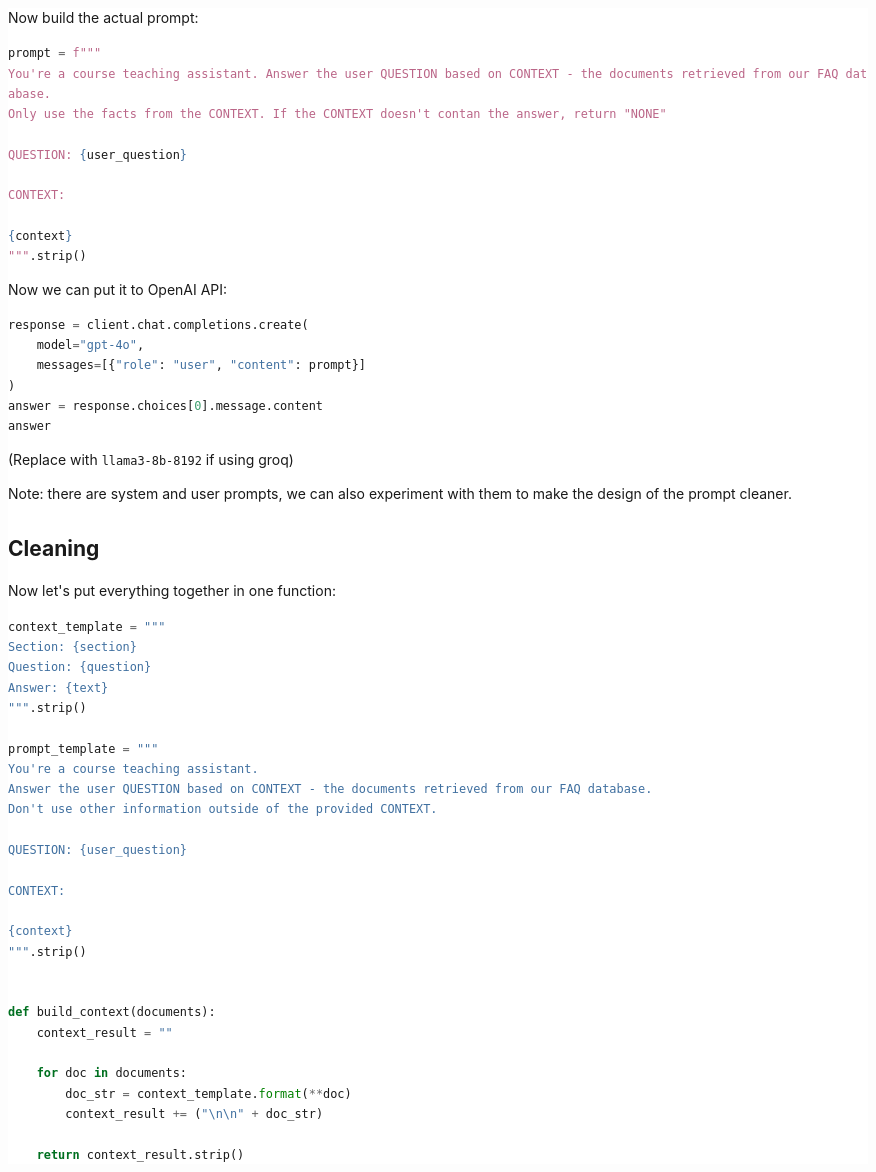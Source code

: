 Now build the actual prompt:

```python
prompt = f"""
You're a course teaching assistant. Answer the user QUESTION based on CONTEXT - the documents retrieved from our FAQ database. 
Only use the facts from the CONTEXT. If the CONTEXT doesn't contan the answer, return "NONE"

QUESTION: {user_question}

CONTEXT:

{context}
""".strip()
```

Now we can put it to OpenAI API:

```python
response = client.chat.completions.create(
    model="gpt-4o",
    messages=[{"role": "user", "content": prompt}]
)
answer = response.choices[0].message.content
answer
```

(Replace with `llama3-8b-8192` if using groq)

Note: there are system and user prompts, we can also experiment with them to make the design of the prompt cleaner.

## Cleaning

Now let's put everything together in one function:


```python
context_template = """
Section: {section}
Question: {question}
Answer: {text}
""".strip()

prompt_template = """
You're a course teaching assistant.
Answer the user QUESTION based on CONTEXT - the documents retrieved from our FAQ database.
Don't use other information outside of the provided CONTEXT.  

QUESTION: {user_question}

CONTEXT:

{context}
""".strip()


def build_context(documents):
    context_result = ""
    
    for doc in documents:
        doc_str = context_template.format(**doc)
        context_result += ("\n\n" + doc_str)
    
    return context_result.strip()


```